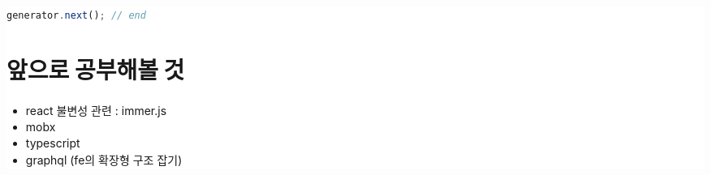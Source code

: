 ```js
generator.next(); // end
```

# 앞으로 공부해볼 것

- react 불변성 관련 : immer.js
- mobx
- typescript
- graphql (fe의 확장형 구조 잡기)
